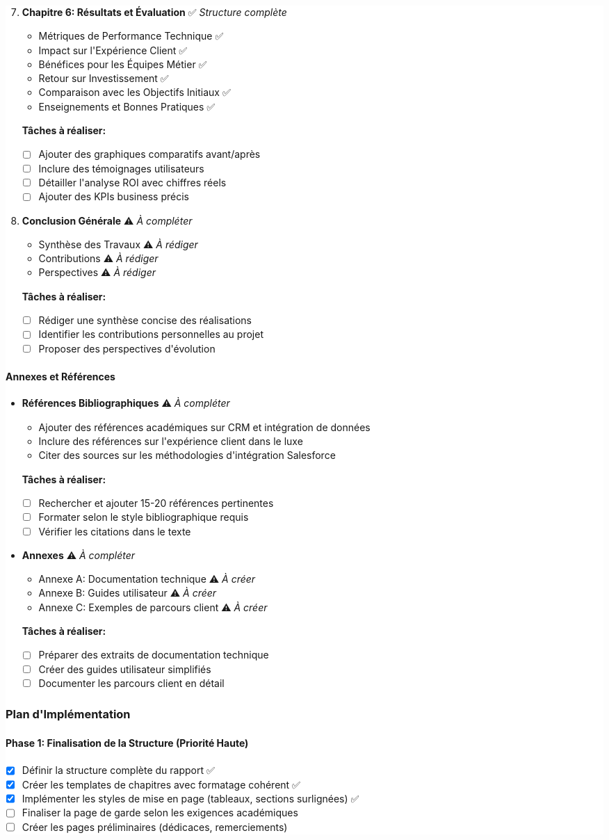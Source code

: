 7. **Chapitre 6: Résultats et Évaluation** ✅ *Structure complète*
   - Métriques de Performance Technique ✅
   - Impact sur l'Expérience Client ✅
   - Bénéfices pour les Équipes Métier ✅
   - Retour sur Investissement ✅
   - Comparaison avec les Objectifs Initiaux ✅
   - Enseignements et Bonnes Pratiques ✅
   
   **Tâches à réaliser:**
   - [ ] Ajouter des graphiques comparatifs avant/après
   - [ ] Inclure des témoignages utilisateurs
   - [ ] Détailler l'analyse ROI avec chiffres réels
   - [ ] Ajouter des KPIs business précis

8. **Conclusion Générale** ⚠️ *À compléter*
   - Synthèse des Travaux ⚠️ *À rédiger*
   - Contributions ⚠️ *À rédiger*
   - Perspectives ⚠️ *À rédiger*
   
   **Tâches à réaliser:**
   - [ ] Rédiger une synthèse concise des réalisations
   - [ ] Identifier les contributions personnelles au projet
   - [ ] Proposer des perspectives d'évolution

#### Annexes et Références

- **Références Bibliographiques** ⚠️ *À compléter*
  - Ajouter des références académiques sur CRM et intégration de données
  - Inclure des références sur l'expérience client dans le luxe
  - Citer des sources sur les méthodologies d'intégration Salesforce
  
  **Tâches à réaliser:**
  - [ ] Rechercher et ajouter 15-20 références pertinentes
  - [ ] Formater selon le style bibliographique requis
  - [ ] Vérifier les citations dans le texte

- **Annexes** ⚠️ *À compléter*
  - Annexe A: Documentation technique ⚠️ *À créer*
  - Annexe B: Guides utilisateur ⚠️ *À créer*
  - Annexe C: Exemples de parcours client ⚠️ *À créer*
  
  **Tâches à réaliser:**
  - [ ] Préparer des extraits de documentation technique
  - [ ] Créer des guides utilisateur simplifiés
  - [ ] Documenter les parcours client en détail

### Plan d'Implémentation

#### Phase 1: Finalisation de la Structure (Priorité Haute)
- [x] Définir la structure complète du rapport ✅
- [x] Créer les templates de chapitres avec formatage cohérent ✅
- [x] Implémenter les styles de mise en page (tableaux, sections surlignées) ✅
- [ ] Finaliser la page de garde selon les exigences académiques
- [ ] Créer les pages préliminaires (dédicaces, remerciements)
